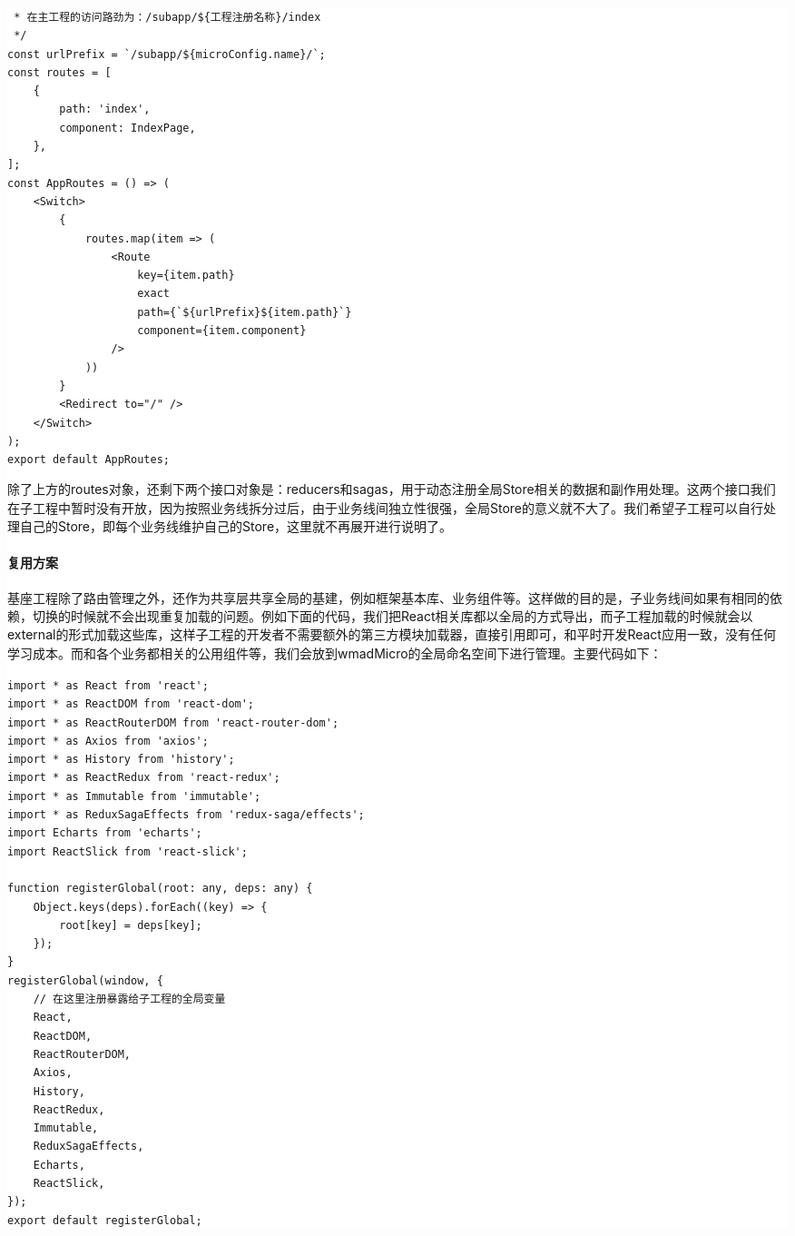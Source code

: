 ```vue
 * 在主工程的访问路劲为：/subapp/${工程注册名称}/index
 */
const urlPrefix = `/subapp/${microConfig.name}/`;
const routes = [
    {
        path: 'index',
        component: IndexPage,
    },
];
const AppRoutes = () => (
    <Switch>
        {
            routes.map(item => (
                <Route
                    key={item.path}
                    exact
                    path={`${urlPrefix}${item.path}`}
                    component={item.component}
                />
            ))
        }
        <Redirect to="/" />
    </Switch>
);
export default AppRoutes;
```
除了上方的routes对象，还剩下两个接口对象是：reducers和sagas，用于动态注册全局Store相关的数据和副作用处理。这两个接口我们在子工程中暂时没有开放，因为按照业务线拆分过后，由于业务线间独立性很强，全局Store的意义就不大了。我们希望子工程可以自行处理自己的Store，即每个业务线维护自己的Store，这里就不再展开进行说明了。
#### 复用方案
基座工程除了路由管理之外，还作为共享层共享全局的基建，例如框架基本库、业务组件等。这样做的目的是，子业务线间如果有相同的依赖，切换的时候就不会出现重复加载的问题。例如下面的代码，我们把React相关库都以全局的方式导出，而子工程加载的时候就会以external的形式加载这些库，这样子工程的开发者不需要额外的第三方模块加载器，直接引用即可，和平时开发React应用一致，没有任何学习成本。而和各个业务都相关的公用组件等，我们会放到wmadMicro的全局命名空间下进行管理。主要代码如下：
```vue
import * as React from 'react';
import * as ReactDOM from 'react-dom';
import * as ReactRouterDOM from 'react-router-dom';
import * as Axios from 'axios';
import * as History from 'history';
import * as ReactRedux from 'react-redux';
import * as Immutable from 'immutable';
import * as ReduxSagaEffects from 'redux-saga/effects';
import Echarts from 'echarts';
import ReactSlick from 'react-slick';
​
function registerGlobal(root: any, deps: any) {
    Object.keys(deps).forEach((key) => {
        root[key] = deps[key];
    });
}
registerGlobal(window, {
    // 在这里注册暴露给子工程的全局变量
    React,
    ReactDOM,
    ReactRouterDOM,
    Axios,
    History,
    ReactRedux,
    Immutable,
    ReduxSagaEffects,
    Echarts,
    ReactSlick,
});
export default registerGlobal;
```